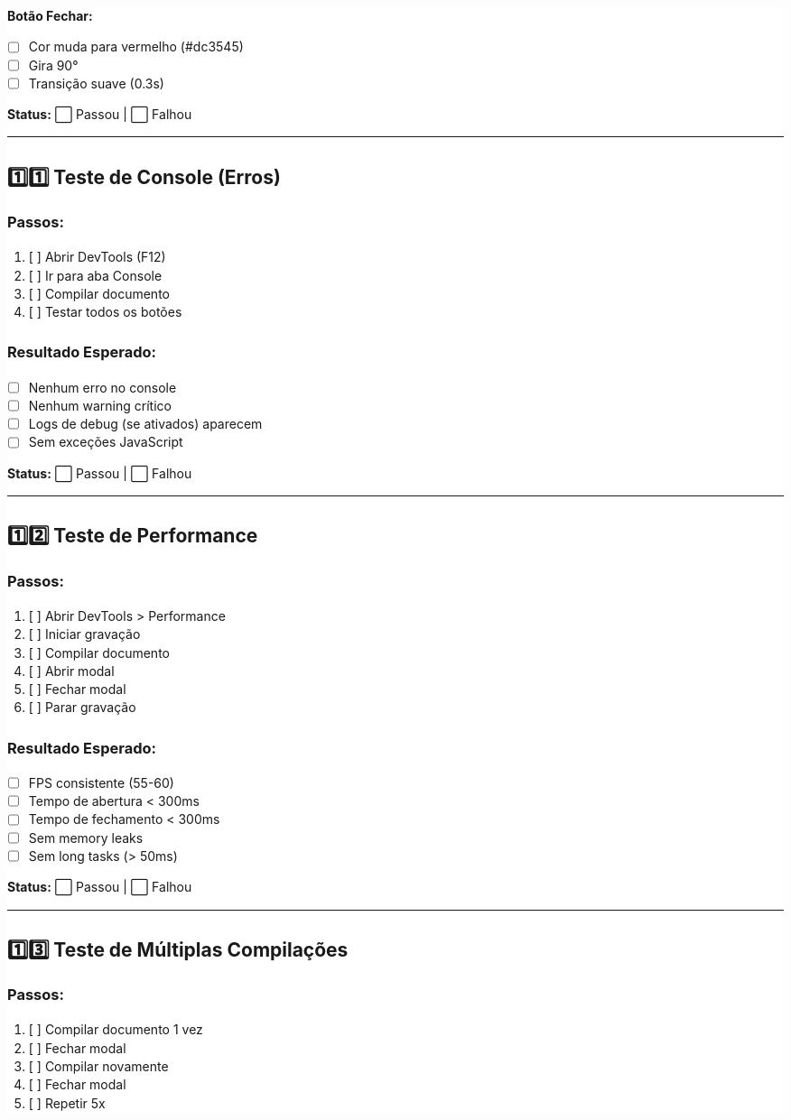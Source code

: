 **Botão Fechar:**
- [ ] Cor muda para vermelho (#dc3545)
- [ ] Gira 90°
- [ ] Transição suave (0.3s)

**Status:** ⬜ Passou | ⬜ Falhou

---

## 1️⃣1️⃣ Teste de Console (Erros)

### Passos:
1. [ ] Abrir DevTools (F12)
2. [ ] Ir para aba Console
3. [ ] Compilar documento
4. [ ] Testar todos os botões

### Resultado Esperado:
- [ ] Nenhum erro no console
- [ ] Nenhum warning crítico
- [ ] Logs de debug (se ativados) aparecem
- [ ] Sem exceções JavaScript

**Status:** ⬜ Passou | ⬜ Falhou

---

## 1️⃣2️⃣ Teste de Performance

### Passos:
1. [ ] Abrir DevTools > Performance
2. [ ] Iniciar gravação
3. [ ] Compilar documento
4. [ ] Abrir modal
5. [ ] Fechar modal
6. [ ] Parar gravação

### Resultado Esperado:
- [ ] FPS consistente (55-60)
- [ ] Tempo de abertura < 300ms
- [ ] Tempo de fechamento < 300ms
- [ ] Sem memory leaks
- [ ] Sem long tasks (> 50ms)

**Status:** ⬜ Passou | ⬜ Falhou

---

## 1️⃣3️⃣ Teste de Múltiplas Compilações

### Passos:
1. [ ] Compilar documento 1 vez
2. [ ] Fechar modal
3. [ ] Compilar novamente
4. [ ] Fechar modal
5. [ ] Repetir 5x
